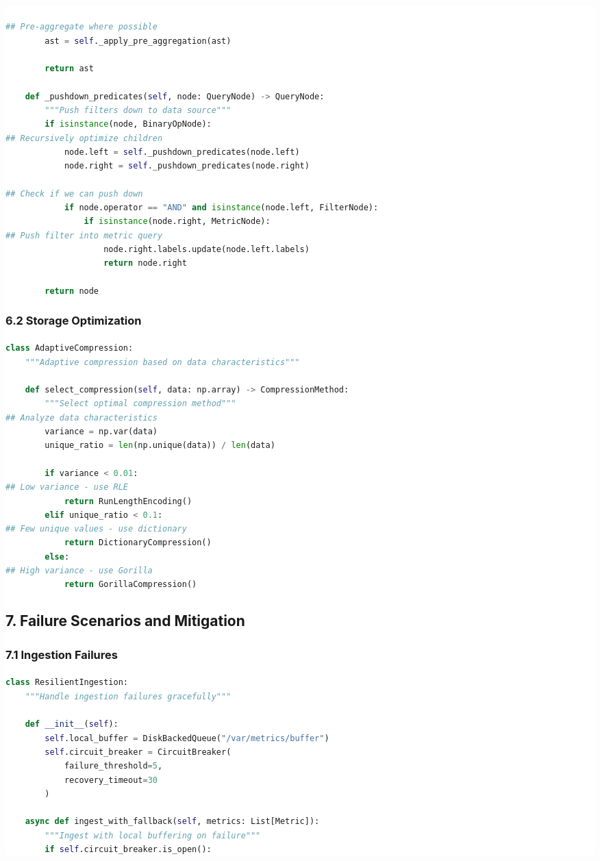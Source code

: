 ```python
        
## Pre-aggregate where possible
        ast = self._apply_pre_aggregation(ast)
        
        return ast
    
    def _pushdown_predicates(self, node: QueryNode) -> QueryNode:
        """Push filters down to data source"""
        if isinstance(node, BinaryOpNode):
## Recursively optimize children
            node.left = self._pushdown_predicates(node.left)
            node.right = self._pushdown_predicates(node.right)
            
## Check if we can push down
            if node.operator == "AND" and isinstance(node.left, FilterNode):
                if isinstance(node.right, MetricNode):
## Push filter into metric query
                    node.right.labels.update(node.left.labels)
                    return node.right
        
        return node
```

### 6.2 Storage Optimization
```python
class AdaptiveCompression:
    """Adaptive compression based on data characteristics"""
    
    def select_compression(self, data: np.array) -> CompressionMethod:
        """Select optimal compression method"""
## Analyze data characteristics
        variance = np.var(data)
        unique_ratio = len(np.unique(data)) / len(data)
        
        if variance < 0.01:
## Low variance - use RLE
            return RunLengthEncoding()
        elif unique_ratio < 0.1:
## Few unique values - use dictionary
            return DictionaryCompression()
        else:
## High variance - use Gorilla
            return GorillaCompression()
```

## 7. Failure Scenarios and Mitigation

### 7.1 Ingestion Failures
```python
class ResilientIngestion:
    """Handle ingestion failures gracefully"""
    
    def __init__(self):
        self.local_buffer = DiskBackedQueue("/var/metrics/buffer")
        self.circuit_breaker = CircuitBreaker(
            failure_threshold=5,
            recovery_timeout=30
        )
    
    async def ingest_with_fallback(self, metrics: List[Metric]):
        """Ingest with local buffering on failure"""
        if self.circuit_breaker.is_open():
```